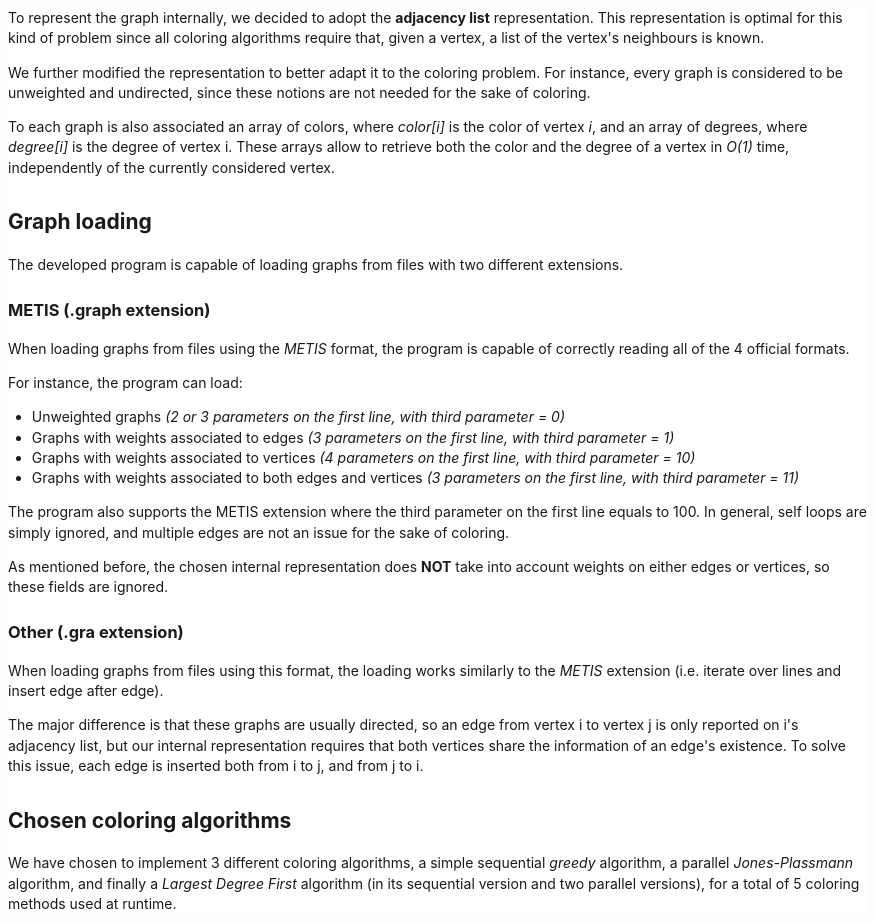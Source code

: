 To represent the graph internally, we decided to adopt the **adjacency list** representation. This representation is optimal for this kind of problem since all coloring algorithms require that, given a vertex, a list of the vertex's neighbours is known.

We further modified the representation to better adapt it to the coloring problem. For instance, every graph is considered to be unweighted and undirected, since these notions are not needed for the sake of coloring.

To each graph is also associated an array of colors, where *color[i]* is the color of vertex *i*, and an array of degrees, where *degree[i]* is the degree of vertex i. These arrays allow to retrieve both the color and the degree of a vertex in *O(1)* time, independently of the currently considered vertex.

## Graph loading

The developed program is capable of loading graphs from files with two different extensions.

### METIS (.graph extension)

When loading graphs from files using the *METIS* format, the program is capable of correctly reading all of the 4 official formats.

For instance, the program can load:

- Unweighted graphs *(2 or 3 parameters on the first line, with third parameter = 0)*
- Graphs with weights associated to edges *(3 parameters on the first line, with third parameter = 1)*
- Graphs with weights associated to vertices *(4 parameters on the first line, with third parameter = 10)*
- Graphs with weights associated to both edges and vertices *(3 parameters on the first line, with third parameter = 11)*

The program also supports the METIS extension where the third parameter on the first line equals to 100.
In general, self loops are simply ignored, and multiple edges are not an issue for the sake of coloring.

As mentioned before, the chosen internal representation does **NOT** take into account weights on either edges or vertices, so these fields are ignored.

### Other (.gra extension)

When loading graphs from files using this format, the loading works similarly to the *METIS* extension (i.e. iterate over lines and insert edge after edge).

The major difference is that these graphs are usually directed, so an edge from vertex i to vertex j is only reported on i's adjacency list, but our internal representation requires that both vertices share the information of an edge's existence. To solve this issue, each edge is inserted both from i to j, and from j to i.

## Chosen coloring algorithms

We have chosen to implement 3 different coloring algorithms, a simple sequential *greedy* algorithm, a parallel *Jones-Plassmann* algorithm, and finally a *Largest Degree First* algorithm (in its sequential version and two parallel versions), for a total of 5 coloring methods used at runtime.
